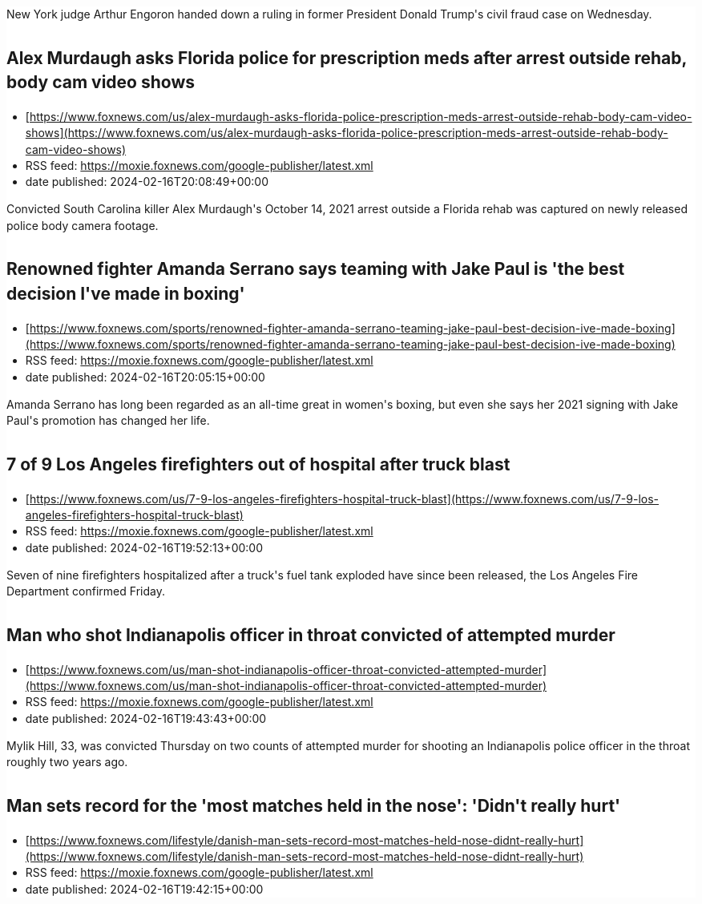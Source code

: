 New York judge Arthur Engoron handed down a ruling in former President Donald Trump&apos;s civil fraud case on Wednesday.

## Alex Murdaugh asks Florida police for prescription meds after arrest outside rehab, body cam video shows
 - [https://www.foxnews.com/us/alex-murdaugh-asks-florida-police-prescription-meds-arrest-outside-rehab-body-cam-video-shows](https://www.foxnews.com/us/alex-murdaugh-asks-florida-police-prescription-meds-arrest-outside-rehab-body-cam-video-shows)
 - RSS feed: https://moxie.foxnews.com/google-publisher/latest.xml
 - date published: 2024-02-16T20:08:49+00:00

Convicted South Carolina killer Alex Murdaugh&apos;s October 14, 2021 arrest outside a Florida rehab was captured on newly released police body camera footage.

## Renowned fighter Amanda Serrano says teaming with Jake Paul is 'the best decision I've made in boxing'
 - [https://www.foxnews.com/sports/renowned-fighter-amanda-serrano-teaming-jake-paul-best-decision-ive-made-boxing](https://www.foxnews.com/sports/renowned-fighter-amanda-serrano-teaming-jake-paul-best-decision-ive-made-boxing)
 - RSS feed: https://moxie.foxnews.com/google-publisher/latest.xml
 - date published: 2024-02-16T20:05:15+00:00

Amanda Serrano has long been regarded as an all-time great in women&apos;s boxing, but even she says her 2021 signing with Jake Paul&apos;s promotion has changed her life.

## 7 of 9 Los Angeles firefighters out of hospital after truck blast
 - [https://www.foxnews.com/us/7-9-los-angeles-firefighters-hospital-truck-blast](https://www.foxnews.com/us/7-9-los-angeles-firefighters-hospital-truck-blast)
 - RSS feed: https://moxie.foxnews.com/google-publisher/latest.xml
 - date published: 2024-02-16T19:52:13+00:00

Seven of nine firefighters hospitalized after a truck&apos;s fuel tank exploded have since been released, the Los Angeles Fire Department confirmed Friday.

## Man who shot Indianapolis officer in throat convicted of attempted murder
 - [https://www.foxnews.com/us/man-shot-indianapolis-officer-throat-convicted-attempted-murder](https://www.foxnews.com/us/man-shot-indianapolis-officer-throat-convicted-attempted-murder)
 - RSS feed: https://moxie.foxnews.com/google-publisher/latest.xml
 - date published: 2024-02-16T19:43:43+00:00

Mylik Hill, 33, was convicted Thursday on two counts of attempted murder for shooting an Indianapolis police officer in the throat roughly two years ago.

## Man sets record for the 'most matches held in the nose': 'Didn't really hurt'
 - [https://www.foxnews.com/lifestyle/danish-man-sets-record-most-matches-held-nose-didnt-really-hurt](https://www.foxnews.com/lifestyle/danish-man-sets-record-most-matches-held-nose-didnt-really-hurt)
 - RSS feed: https://moxie.foxnews.com/google-publisher/latest.xml
 - date published: 2024-02-16T19:42:15+00:00
